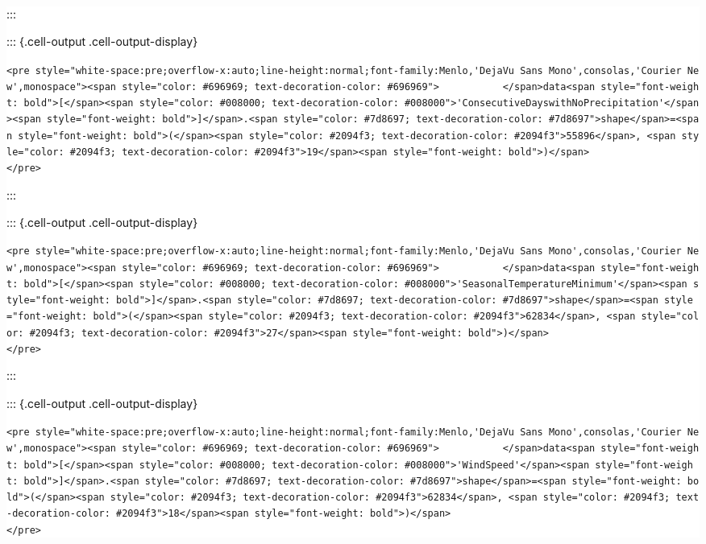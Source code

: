 :::

::: {.cell-output .cell-output-display}

```{=html}
<pre style="white-space:pre;overflow-x:auto;line-height:normal;font-family:Menlo,'DejaVu Sans Mono',consolas,'Courier New',monospace"><span style="color: #696969; text-decoration-color: #696969">           </span>data<span style="font-weight: bold">[</span><span style="color: #008000; text-decoration-color: #008000">'ConsecutiveDayswithNoPrecipitation'</span><span style="font-weight: bold">]</span>.<span style="color: #7d8697; text-decoration-color: #7d8697">shape</span>=<span style="font-weight: bold">(</span><span style="color: #2094f3; text-decoration-color: #2094f3">55896</span>, <span style="color: #2094f3; text-decoration-color: #2094f3">19</span><span style="font-weight: bold">)</span>                                                                                                                                                                                                                                                                                                                                                                                                                                                         
</pre>
```

:::

::: {.cell-output .cell-output-display}

```{=html}
<pre style="white-space:pre;overflow-x:auto;line-height:normal;font-family:Menlo,'DejaVu Sans Mono',consolas,'Courier New',monospace"><span style="color: #696969; text-decoration-color: #696969">           </span>data<span style="font-weight: bold">[</span><span style="color: #008000; text-decoration-color: #008000">'SeasonalTemperatureMinimum'</span><span style="font-weight: bold">]</span>.<span style="color: #7d8697; text-decoration-color: #7d8697">shape</span>=<span style="font-weight: bold">(</span><span style="color: #2094f3; text-decoration-color: #2094f3">62834</span>, <span style="color: #2094f3; text-decoration-color: #2094f3">27</span><span style="font-weight: bold">)</span>                                                                                                                                                                                                                                                                                                                                                                                                                                                                 
</pre>
```

:::

::: {.cell-output .cell-output-display}

```{=html}
<pre style="white-space:pre;overflow-x:auto;line-height:normal;font-family:Menlo,'DejaVu Sans Mono',consolas,'Courier New',monospace"><span style="color: #696969; text-decoration-color: #696969">           </span>data<span style="font-weight: bold">[</span><span style="color: #008000; text-decoration-color: #008000">'WindSpeed'</span><span style="font-weight: bold">]</span>.<span style="color: #7d8697; text-decoration-color: #7d8697">shape</span>=<span style="font-weight: bold">(</span><span style="color: #2094f3; text-decoration-color: #2094f3">62834</span>, <span style="color: #2094f3; text-decoration-color: #2094f3">18</span><span style="font-weight: bold">)</span>                                                                                                                                                                                                                                                                                                                                                                                                                                                                                  
</pre>
```


[^surprise]: Getting Python setup correctly can be **surprisingly** difficult
[^goals]: Building on ideas from [Earth and Environmental Science](https://earth-env-data-science.github.io/intro.html)
[^geometry]: The “geometry” column – no matter its name – can be accessed
[^metadata]: [Metadata](https://earth-env-data-science.github.io/lectures/data.html#metadata)
[^crossmodel]: Truncated name for "Crossmodel_CellName".
